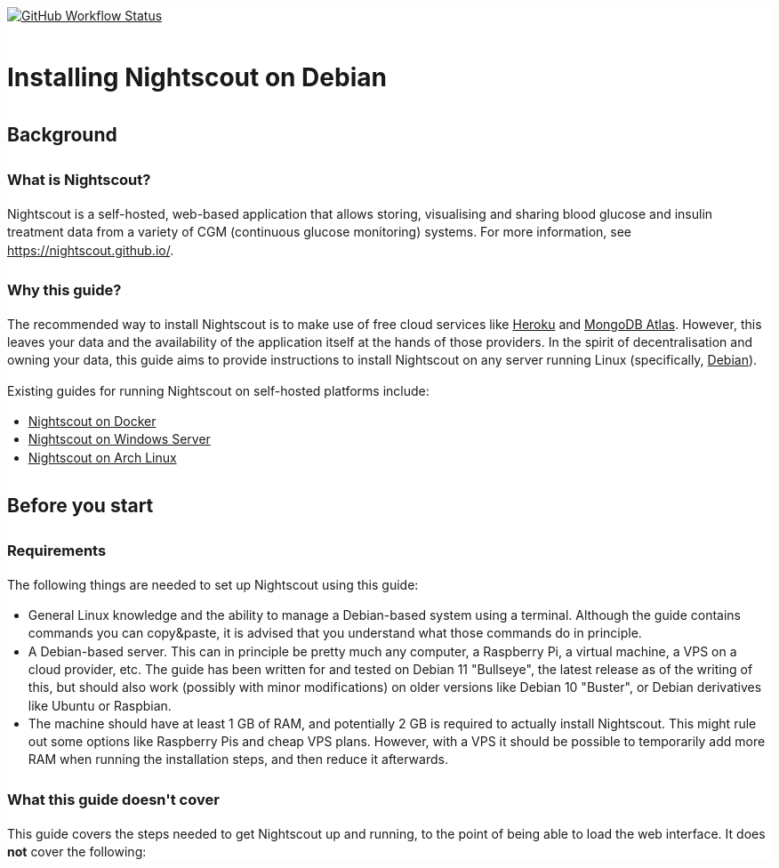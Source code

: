 [![GitHub Workflow Status](https://img.shields.io/github/actions/workflow/status/IndrekHaav/nightscout-debian/link-check.yml?branc=main&label=link-check)](https://github.com/IndrekHaav/nightscout-debian/actions/workflows/link-check.yml)

# Installing Nightscout on Debian

## Background

### What is Nightscout?

Nightscout is a self-hosted, web-based application that allows storing, visualising and sharing blood glucose and insulin treatment data from a variety of CGM (continuous glucose monitoring) systems. For more information, see <https://nightscout.github.io/>.

### Why this guide?

The recommended way to install Nightscout is to make use of free cloud services like [Heroku](https://www.heroku.com/) and [MongoDB Atlas](https://www.mongodb.com/atlas/database). However, this leaves your data and the availability of the application itself at the hands of those providers. In the spirit of decentralisation and owning your data, this guide aims to provide instructions to install Nightscout on any server running Linux (specifically, [Debian](https://www.debian.org/)).

Existing guides for running Nightscout on self-hosted platforms include:

 - [Nightscout on Docker](https://github.com/nightscout/nightscout-docker)
 - [Nightscout on Windows Server](https://github.com/jaylagorio/Nightscout-on-Windows-Server)
 - [Nightscout on Arch Linux](https://github.com/schmitzn/howto-nightscout-linux)

## Before you start

### Requirements

The following things are needed to set up Nightscout using this guide:

 - General Linux knowledge and the ability to manage a Debian-based system using a terminal. Although the guide contains commands you can copy&paste, it is advised that you understand what those commands do in principle.
 - A Debian-based server. This can in principle be pretty much any computer, a Raspberry Pi, a virtual machine, a VPS on a cloud provider, etc. The guide has been written for and tested on Debian 11 "Bullseye", the latest release as of the writing of this, but should also work (possibly with minor modifications) on older versions like Debian 10 "Buster", or Debian derivatives like Ubuntu or Raspbian.
 - The machine should have at least 1 GB of RAM, and potentially 2 GB is required to actually install Nightscout. This might rule out some options like Raspberry Pis and cheap VPS plans. However, with a VPS it should be possible to temporarily add more RAM when running the installation steps, and then reduce it afterwards.

### What this guide doesn't cover

This guide covers the steps needed to get Nightscout up and running, to the point of being able to load the web interface. It does **not** cover the following:
